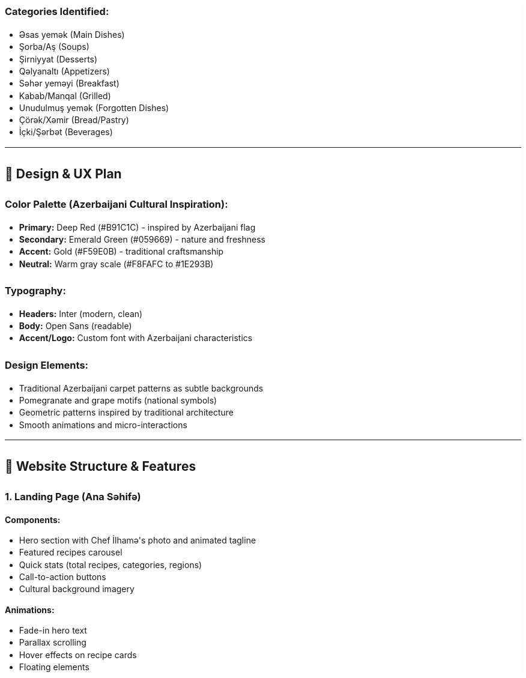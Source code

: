 ### **Categories Identified:**
- Əsas yemək (Main Dishes)
- Şorba/Aş (Soups)
- Şirniyyat (Desserts)
- Qəlyanaltı (Appetizers)
- Səhər yeməyi (Breakfast)
- Kabab/Manqal (Grilled)
- Unudulmuş yemək (Forgotten Dishes)
- Çörək/Xəmir (Bread/Pastry)
- İçki/Şərbət (Beverages)

---

## **🎨 Design & UX Plan**

### **Color Palette (Azerbaijani Cultural Inspiration):**
- **Primary:** Deep Red (#B91C1C) - inspired by Azerbaijani flag
- **Secondary:** Emerald Green (#059669) - nature and freshness
- **Accent:** Gold (#F59E0B) - traditional craftsmanship
- **Neutral:** Warm gray scale (#F8FAFC to #1E293B)

### **Typography:**
- **Headers:** Inter (modern, clean)
- **Body:** Open Sans (readable)
- **Accent/Logo:** Custom font with Azerbaijani characteristics

### **Design Elements:**
- Traditional Azerbaijani carpet patterns as subtle backgrounds
- Pomegranate and grape motifs (national symbols)
- Geometric patterns inspired by traditional architecture
- Smooth animations and micro-interactions

---

## **📱 Website Structure & Features**

### **1. Landing Page (Ana Səhifə)**
**Components:**
- Hero section with Chef İlhamə's photo and animated tagline
- Featured recipes carousel
- Quick stats (total recipes, categories, regions)
- Call-to-action buttons
- Cultural background imagery

**Animations:**
- Fade-in hero text
- Parallax scrolling
- Hover effects on recipe cards
- Floating elements
